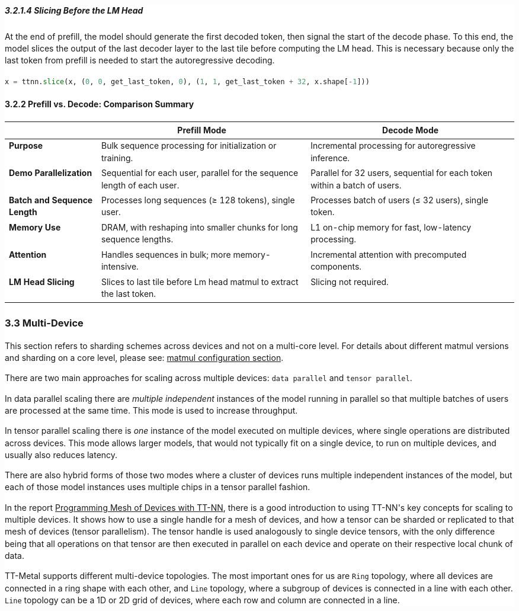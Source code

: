 ##### 3.2.1.4 Slicing Before the LM Head
At the end of prefill, the model should generate the first decoded token, then signal the start of the decode phase. To this end, the model slices the output of the last decoder layer to the last tile before computing the LM head. This is necessary because only the last token from prefill is needed to start the autoregressive decoding.

```python
x = ttnn.slice(x, (0, 0, get_last_token, 0), (1, 1, get_last_token + 32, x.shape[-1]))
```

#### 3.2.2 Prefill vs. Decode: Comparison Summary

|  | Prefill Mode | Decode Mode |
| --- | --- | --- |
| **Purpose** | Bulk sequence processing for initialization or training. | Incremental processing for autoregressive inference. |
| **Demo Parallelization** | Sequential for each user, parallel for the sequence length of each user. | Parallel for 32 users, sequential for each token within a batch of users. |
| **Batch and Sequence Length** | Processes long sequences (≥ 128 tokens), single user. | Processes batch of users (≤ 32 users), single token. |
| **Memory Use** | DRAM, with reshaping into smaller chunks for long sequence lengths. | L1 on-chip memory for fast, low-latency processing. |
| **Attention** | Handles sequences in bulk; more memory-intensive. | Incremental attention with precomputed components. |
| **LM Head Slicing** | Slices to last tile before Lm head matmul to extract the last token. | Slicing not required. |

### 3.3 Multi-Device

This section refers to sharding schemes across devices and not on a multi-core level. For details about different matmul versions and sharding on a core level, please see: [matmul configuration section](#44-op-configs).

There are two main approaches for scaling across multiple devices: `data parallel` and `tensor parallel`.

In data parallel scaling there are _multiple independent_ instances of the model running in parallel so that multiple batches of users are processed at the same time. This mode is used to increase throughput.

In tensor parallel scaling there is _one_ instance of the model executed on multiple devices, where single operations are distributed across devices. This mode allows larger models, that would not typically fit on a single device, to run on multiple devices, and usually also reduces latency.

There are also hybrid forms of those two modes where a cluster of devices runs multiple independent instances of the model, but each of those model instances uses multiple chips in a tensor parallel fashion.

In the report [Programming Mesh of Devices with TT-NN](../Programming_Mesh_of_Devices/Programming_Mesh_of_Devices_with_TT-NN.md), there is a good introduction to using TT-NN's key concepts for scaling to multiple devices. It shows how to use a single handle for a mesh of devices, and how a tensor can be sharded or replicated to that mesh of devices (tensor parallelism).
The tensor handle is used analogously to single device tensors, with the only difference being that all operations on that tensor are then executed in parallel on each device and operate on their respective local chunk of data.

TT-Metal supports different multi-device topologies. The most important ones for us are `Ring` topology, where all devices are connected in a ring shape with each other, and `Line` topology, where a subgroup of devices is connected in a line with each other. `Line` topology can be a 1D or 2D grid of devices, where each row and column are connected in a line.
